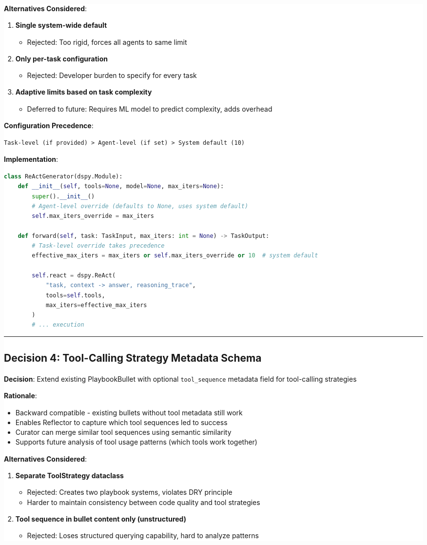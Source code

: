 **Alternatives Considered**:
1. **Single system-wide default**
   - Rejected: Too rigid, forces all agents to same limit

2. **Only per-task configuration**
   - Rejected: Developer burden to specify for every task

3. **Adaptive limits based on task complexity**
   - Deferred to future: Requires ML model to predict complexity, adds overhead

**Configuration Precedence**:
```
Task-level (if provided) > Agent-level (if set) > System default (10)
```

**Implementation**:
```python
class ReActGenerator(dspy.Module):
    def __init__(self, tools=None, model=None, max_iters=None):
        super().__init__()
        # Agent-level override (defaults to None, uses system default)
        self.max_iters_override = max_iters

    def forward(self, task: TaskInput, max_iters: int = None) -> TaskOutput:
        # Task-level override takes precedence
        effective_max_iters = max_iters or self.max_iters_override or 10  # system default

        self.react = dspy.ReAct(
            "task, context -> answer, reasoning_trace",
            tools=self.tools,
            max_iters=effective_max_iters
        )
        # ... execution
```

---

## Decision 4: Tool-Calling Strategy Metadata Schema

**Decision**: Extend existing PlaybookBullet with optional `tool_sequence` metadata field for tool-calling strategies

**Rationale**:
- Backward compatible - existing bullets without tool metadata still work
- Enables Reflector to capture which tool sequences led to success
- Curator can merge similar tool sequences using semantic similarity
- Supports future analysis of tool usage patterns (which tools work together)

**Alternatives Considered**:
1. **Separate ToolStrategy dataclass**
   - Rejected: Creates two playbook systems, violates DRY principle
   - Harder to maintain consistency between code quality and tool strategies

2. **Tool sequence in bullet content only (unstructured)**
   - Rejected: Loses structured querying capability, hard to analyze patterns
